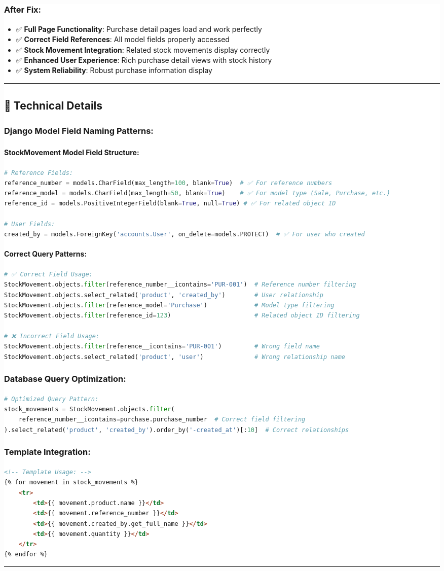 ### **After Fix:**
- ✅ **Full Page Functionality**: Purchase detail pages load and work perfectly
- ✅ **Correct Field References**: All model fields properly accessed
- ✅ **Stock Movement Integration**: Related stock movements display correctly
- ✅ **Enhanced User Experience**: Rich purchase detail views with stock history
- ✅ **System Reliability**: Robust purchase information display

---

## 🎯 **Technical Details**

### **Django Model Field Naming Patterns:**

#### **StockMovement Model Field Structure:**
```python
# Reference Fields:
reference_number = models.CharField(max_length=100, blank=True)  # ✅ For reference numbers
reference_model = models.CharField(max_length=50, blank=True)    # ✅ For model type (Sale, Purchase, etc.)
reference_id = models.PositiveIntegerField(blank=True, null=True) # ✅ For related object ID

# User Fields:
created_by = models.ForeignKey('accounts.User', on_delete=models.PROTECT)  # ✅ For user who created
```

#### **Correct Query Patterns:**
```python
# ✅ Correct Field Usage:
StockMovement.objects.filter(reference_number__icontains='PUR-001')  # Reference number filtering
StockMovement.objects.select_related('product', 'created_by')        # User relationship
StockMovement.objects.filter(reference_model='Purchase')             # Model type filtering
StockMovement.objects.filter(reference_id=123)                       # Related object ID filtering

# ❌ Incorrect Field Usage:
StockMovement.objects.filter(reference__icontains='PUR-001')         # Wrong field name
StockMovement.objects.select_related('product', 'user')              # Wrong relationship name
```

### **Database Query Optimization:**
```python
# Optimized Query Pattern:
stock_movements = StockMovement.objects.filter(
    reference_number__icontains=purchase.purchase_number  # Correct field filtering
).select_related('product', 'created_by').order_by('-created_at')[:10]  # Correct relationships
```

### **Template Integration:**
```html
<!-- Template Usage: -->
{% for movement in stock_movements %}
    <tr>
        <td>{{ movement.product.name }}</td>
        <td>{{ movement.reference_number }}</td>
        <td>{{ movement.created_by.get_full_name }}</td>
        <td>{{ movement.quantity }}</td>
    </tr>
{% endfor %}
```

---